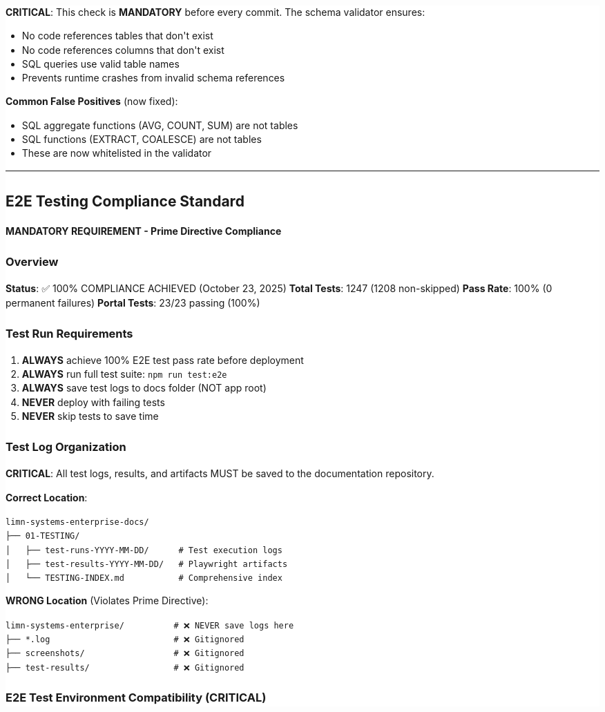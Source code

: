 **CRITICAL**: This check is **MANDATORY** before every commit. The schema validator ensures:
- No code references tables that don't exist
- No code references columns that don't exist
- SQL queries use valid table names
- Prevents runtime crashes from invalid schema references

**Common False Positives** (now fixed):
- SQL aggregate functions (AVG, COUNT, SUM) are not tables
- SQL functions (EXTRACT, COALESCE) are not tables
- These are now whitelisted in the validator

---

## E2E Testing Compliance Standard

**MANDATORY REQUIREMENT - Prime Directive Compliance**

### Overview

**Status**: ✅ 100% COMPLIANCE ACHIEVED (October 23, 2025)
**Total Tests**: 1247 (1208 non-skipped)
**Pass Rate**: 100% (0 permanent failures)
**Portal Tests**: 23/23 passing (100%)

### Test Run Requirements

1. **ALWAYS** achieve 100% E2E test pass rate before deployment
2. **ALWAYS** run full test suite: `npm run test:e2e`
3. **ALWAYS** save test logs to docs folder (NOT app root)
4. **NEVER** deploy with failing tests
5. **NEVER** skip tests to save time

### Test Log Organization

**CRITICAL**: All test logs, results, and artifacts MUST be saved to the documentation repository.

**Correct Location**:
```
limn-systems-enterprise-docs/
├── 01-TESTING/
│   ├── test-runs-YYYY-MM-DD/      # Test execution logs
│   ├── test-results-YYYY-MM-DD/   # Playwright artifacts
│   └── TESTING-INDEX.md           # Comprehensive index
```

**WRONG Location** (Violates Prime Directive):
```
limn-systems-enterprise/          # ❌ NEVER save logs here
├── *.log                         # ❌ Gitignored
├── screenshots/                  # ❌ Gitignored
├── test-results/                 # ❌ Gitignored
```

### E2E Test Environment Compatibility (CRITICAL)
